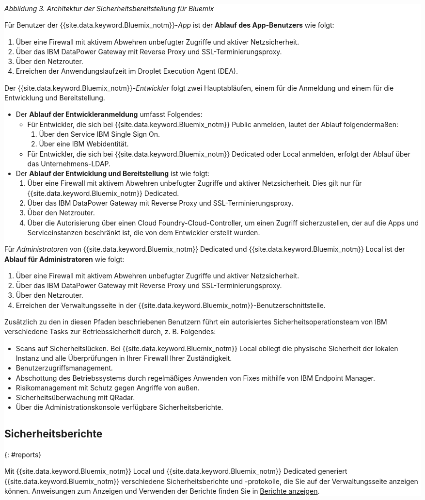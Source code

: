 *Abbildung 3. Architektur der Sicherheitsbereitstellung für Bluemix*

Für Benutzer der {{site.data.keyword.Bluemix_notm}}-*App* ist der **Ablauf des App-Benutzers** wie folgt:
 1. Über eine Firewall mit aktivem Abwehren unbefugter Zugriffe und aktiver Netzsicherheit.
 2. Über das IBM DataPower Gateway mit Reverse Proxy und SSL-Terminierungsproxy.
 3. Über den Netzrouter.
 4. Erreichen der Anwendungslaufzeit im Droplet Execution Agent (DEA).

Der {{site.data.keyword.Bluemix_notm}}-*Entwickler* folgt
zwei Hauptabläufen, einem für die Anmeldung und einem für die Entwicklung und Bereitstellung.
 * Der **Ablauf der Entwickleranmeldung** umfasst Folgendes:
    * Für Entwickler, die sich bei {{site.data.keyword.Bluemix_notm}} Public
anmelden, lautet der Ablauf folgendermaßen:
      1. Über den Service IBM Single Sign On.
      2. Über eine IBM Webidentität.
    * Für Entwickler, die sich bei {{site.data.keyword.Bluemix_notm}} Dedicated oder Local anmelden, erfolgt der Ablauf über das Unternehmens-LDAP.
 * Der **Ablauf der Entwicklung und Bereitstellung** ist wie folgt:
    1. Über eine Firewall mit aktivem Abwehren unbefugter Zugriffe und aktiver Netzsicherheit. Dies gilt nur für
{{site.data.keyword.Bluemix_notm}} Dedicated.
    2. Über das IBM DataPower Gateway mit Reverse Proxy und SSL-Terminierungsproxy.
    3. Über den Netzrouter.
    4. Über die Autorisierung über einen Cloud Foundry-Cloud-Controller, um einen Zugriff
sicherzustellen, der auf die Apps und Serviceinstanzen
beschränkt ist, die von dem Entwickler erstellt wurden.
  
Für *Administratoren* von {{site.data.keyword.Bluemix_notm}} Dedicated und {{site.data.keyword.Bluemix_notm}} Local ist der **Ablauf für Administratoren** wie folgt:
 1. Über eine Firewall mit aktivem Abwehren unbefugter Zugriffe und aktiver Netzsicherheit.
 2. Über das IBM DataPower Gateway mit Reverse Proxy und SSL-Terminierungsproxy.
 3. Über den Netzrouter.
 4. Erreichen der Verwaltungsseite in der {{site.data.keyword.Bluemix_notm}}-Benutzerschnittstelle.

Zusätzlich zu den in diesen Pfaden beschriebenen Benutzern führt ein autorisiertes Sicherheitsoperationsteam von
IBM verschiedene Tasks zur Betriebssicherheit durch, z. B. Folgendes:
 * Scans auf Sicherheitslücken. Bei {{site.data.keyword.Bluemix_notm}} Local obliegt die
physische Sicherheit der lokalen Instanz und alle Überprüfungen in Ihrer Firewall Ihrer Zuständigkeit.
 * Benutzerzugriffsmanagement.
 * Abschottung des Betriebssystems durch regelmäßiges Anwenden von Fixes mithilfe von IBM Endpoint Manager.
 * Risikomanagement mit Schutz gegen Angriffe von außen.
 * Sicherheitsüberwachung mit QRadar.
 * Über die Administrationskonsole verfügbare Sicherheitsberichte.

## Sicherheitsberichte
{: #reports}

Mit {{site.data.keyword.Bluemix_notm}} Local und {{site.data.keyword.Bluemix_notm}} Dedicated generiert {{site.data.keyword.Bluemix_notm}} verschiedene Sicherheitsberichte und -protokolle, die Sie auf der Verwaltungsseite anzeigen können. Anweisungen zum Anzeigen und Verwenden der Berichte finden Sie in [Berichte anzeigen](../admin/index.html#oc_report).
